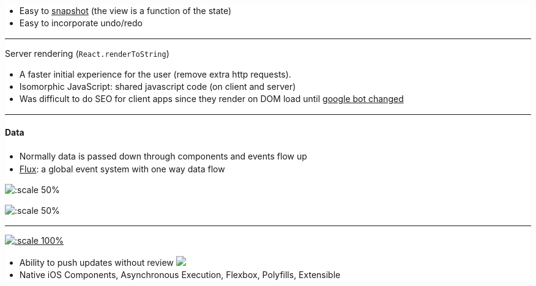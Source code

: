 
- Easy to [snapshot](http://blog.circleci.com/local-state-global-concerns/) (the view is a function of the state)
- Easy to incorporate undo/redo

<iframe width="640" height="480" src="https://www.youtube.com/embed/5yHFTN-_mOo" frameborder="0" allowfullscreen></iframe>


---

Server rendering (`React.renderToString`)

- A faster initial experience for the user (remove extra http requests).
- Isomorphic JavaScript: shared javascript code (on client and server)
- Was difficult to do SEO for client apps since they render on DOM load until [google bot changed](http://googlewebmastercentral.blogspot.com/2014/05/understanding-web-pages-better.html)

---

#### Data
+ Normally data is passed down through components and events flow up
+ [Flux](https://facebook.github.io/flux/): a global event system with one way data flow

![:scale 50%](http://www.infoq.com/resource/news/2014/05/facebook-mvc-flux/en/resources/flux-react-mvc.png)

![:scale 50%](https://www.infoq.com/resource/news/2014/05/facebook-mvc-flux/en/resources/flux-react.png)

---

[![:scale 100%](https://i.imgur.com/xkKHtbl.png)](https://facebook.github.io/react-native/)

- Ability to push updates without review
![](https://pbs.twimg.com/media/B_sF4mXVEAAdgJk.png:medium)
- Native iOS Components, Asynchronous Execution, Flexbox, Polyfills, Extensible
